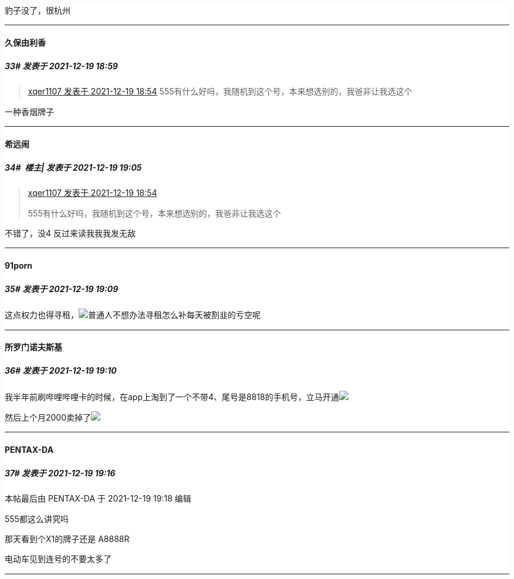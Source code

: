 豹子没了，很杭州

*****

####  久保由利香  
##### 33#       发表于 2021-12-19 18:59

<blockquote><a href="httphttps://bbs.saraba1st.com/2b/forum.php?mod=redirect&amp;goto=findpost&amp;pid=54004134&amp;ptid=2043339" target="_blank">xqer1107 发表于 2021-12-19 18:54</a>
555有什么好吗，我随机到这个号，本来想选别的，我爸非让我选这个</blockquote>
一种香烟牌子

*****

####  希远闹  
##### 34#         楼主| 发表于 2021-12-19 19:05

<blockquote><a href="httphttps://bbs.saraba1st.com/2b/forum.php?mod=redirect&amp;goto=findpost&amp;pid=54004134&amp;ptid=2043339" target="_blank">xqer1107 发表于 2021-12-19 18:54</a>

555有什么好吗，我随机到这个号，本来想选别的，我爸非让我选这个</blockquote>
不错了，没4 反过来读我我我发无敌

*****

####  91porn  
##### 35#       发表于 2021-12-19 19:09

这点权力也得寻租，<img src="https://static.saraba1st.com/image/smiley/face2017/057.png" referrerpolicy="no-referrer">普通人不想办法寻租怎么补每天被割韭的亏空呢

*****

####  所罗门诺夫斯基  
##### 36#       发表于 2021-12-19 19:10

我半年前刷哔哩哔哩卡的时候，在app上淘到了一个不带4、尾号是8818的手机号，立马开通<img src="https://static.saraba1st.com/image/smiley/face2017/067.png" referrerpolicy="no-referrer">

然后上个月2000卖掉了<img src="https://static.saraba1st.com/image/smiley/face2017/067.png" referrerpolicy="no-referrer">

*****

####  PENTAX-DA  
##### 37#       发表于 2021-12-19 19:16

 本帖最后由 PENTAX-DA 于 2021-12-19 19:18 编辑 

555都这么讲究吗

那天看到个X1的牌子还是 A8888R

电动车见到连号的不要太多了

*****
